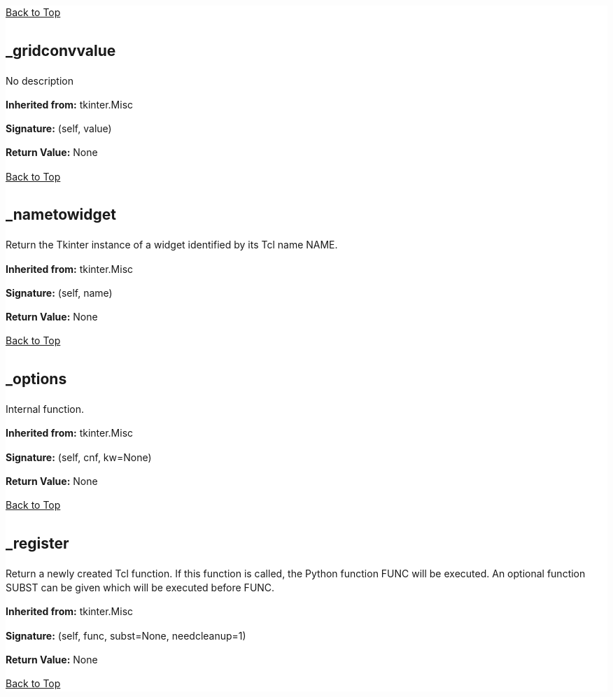 [Back to Top](#module-overview)


## \_gridconvvalue
No description

**Inherited from:** tkinter.Misc

**Signature:** (self, value)



**Return Value:** None

[Back to Top](#module-overview)


## \_nametowidget
Return the Tkinter instance of a widget identified by
its Tcl name NAME.

**Inherited from:** tkinter.Misc

**Signature:** (self, name)



**Return Value:** None

[Back to Top](#module-overview)


## \_options
Internal function.

**Inherited from:** tkinter.Misc

**Signature:** (self, cnf, kw=None)



**Return Value:** None

[Back to Top](#module-overview)


## \_register
Return a newly created Tcl function. If this
function is called, the Python function FUNC will
be executed. An optional function SUBST can
be given which will be executed before FUNC.

**Inherited from:** tkinter.Misc

**Signature:** (self, func, subst=None, needcleanup=1)



**Return Value:** None

[Back to Top](#module-overview)
